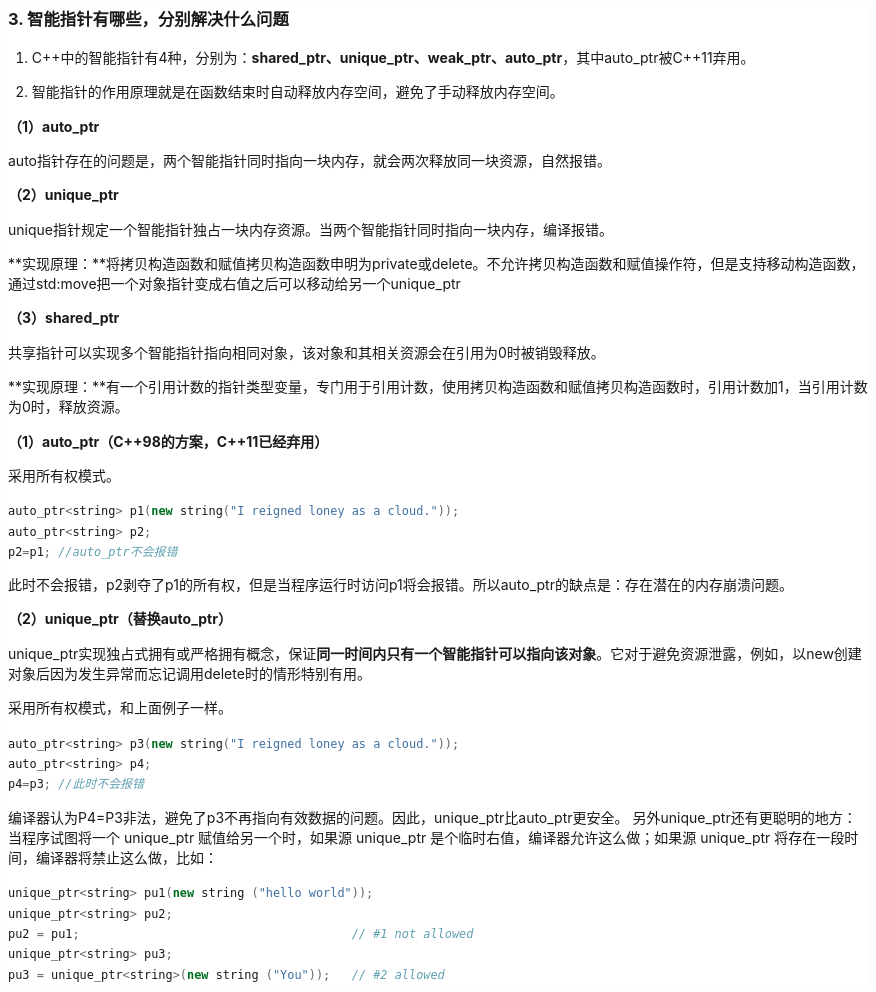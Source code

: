 

### 3. 智能指针有哪些，分别解决什么问题

1. C++中的智能指针有4种，分别为：**shared_ptr、unique_ptr、weak_ptr、auto_ptr**，其中auto_ptr被C++11弃用。

2. 智能指针的作用原理就是在函数结束时自动释放内存空间，避免了手动释放内存空间。

   

**（1）auto_ptr**

  auto指针存在的问题是，两个智能指针同时指向一块内存，就会两次释放同一块资源，自然报错。

**（2）unique_ptr**

  unique指针规定一个智能指针独占一块内存资源。当两个智能指针同时指向一块内存，编译报错。

  **实现原理：**将拷贝构造函数和赋值拷贝构造函数申明为private或delete。不允许拷贝构造函数和赋值操作符，但是支持移动构造函数，通过std:move把一个对象指针变成右值之后可以移动给另一个unique_ptr

**（3）shared_ptr**

  共享指针可以实现多个智能指针指向相同对象，该对象和其相关资源会在引用为0时被销毁释放。

  **实现原理：**有一个引用计数的指针类型变量，专门用于引用计数，使用拷贝构造函数和赋值拷贝构造函数时，引用计数加1，当引用计数为0时，释放资源。



**（1）auto_ptr（C++98的方案，C++11已经弃用）**

  采用所有权模式。

```c++
auto_ptr<string> p1(new string("I reigned loney as a cloud."));
auto_ptr<string> p2;
p2=p1; //auto_ptr不会报错
```

  此时不会报错，p2剥夺了p1的所有权，但是当程序运行时访问p1将会报错。所以auto_ptr的缺点是：存在潜在的内存崩溃问题。

**（2）unique_ptr（替换auto_ptr）**

  unique_ptr实现独占式拥有或严格拥有概念，保证**同一时间内只有一个智能指针可以指向该对象**。它对于避免资源泄露，例如，以new创建对象后因为发生异常而忘记调用delete时的情形特别有用。

  采用所有权模式，和上面例子一样。

```c++
auto_ptr<string> p3(new string("I reigned loney as a cloud."));
auto_ptr<string> p4;
p4=p3; //此时不会报错
```

  编译器认为P4=P3非法，避免了p3不再指向有效数据的问题。因此，unique_ptr比auto_ptr更安全。 另外unique_ptr还有更聪明的地方：当程序试图将一个 unique_ptr 赋值给另一个时，如果源 unique_ptr 是个临时右值，编译器允许这么做；如果源 unique_ptr 将存在一段时间，编译器将禁止这么做，比如：

```c++
unique_ptr<string> pu1(new string ("hello world"));
unique_ptr<string> pu2;
pu2 = pu1;                                      // #1 not allowed
unique_ptr<string> pu3;
pu3 = unique_ptr<string>(new string ("You"));   // #2 allowed
```
